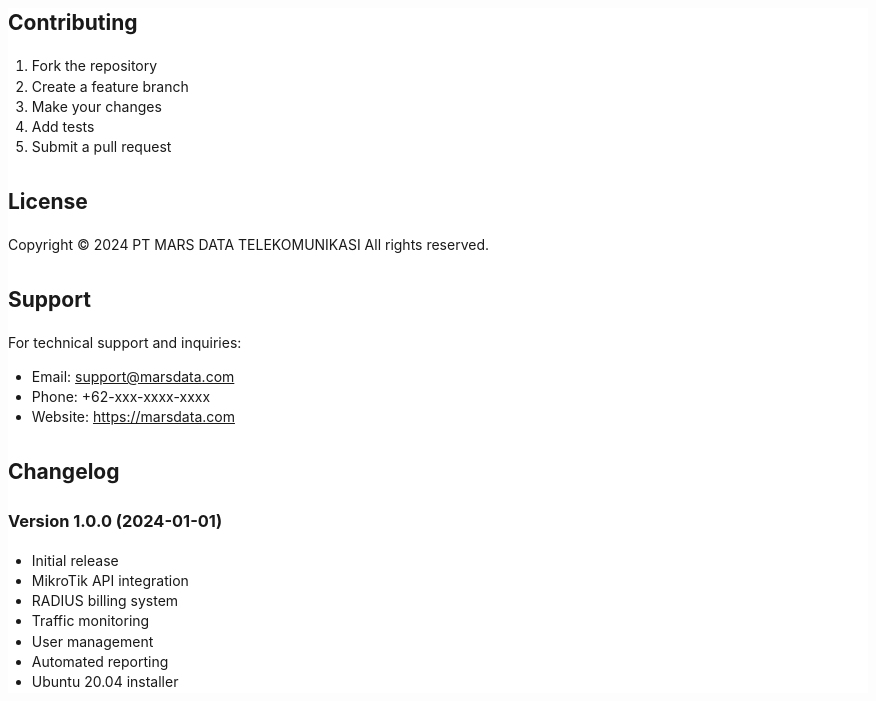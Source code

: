 ## Contributing

1. Fork the repository
2. Create a feature branch
3. Make your changes
4. Add tests
5. Submit a pull request

## License

Copyright © 2024 PT MARS DATA TELEKOMUNIKASI
All rights reserved.

## Support

For technical support and inquiries:
- Email: support@marsdata.com
- Phone: +62-xxx-xxxx-xxxx
- Website: https://marsdata.com

## Changelog

### Version 1.0.0 (2024-01-01)
- Initial release
- MikroTik API integration
- RADIUS billing system
- Traffic monitoring
- User management
- Automated reporting
- Ubuntu 20.04 installer